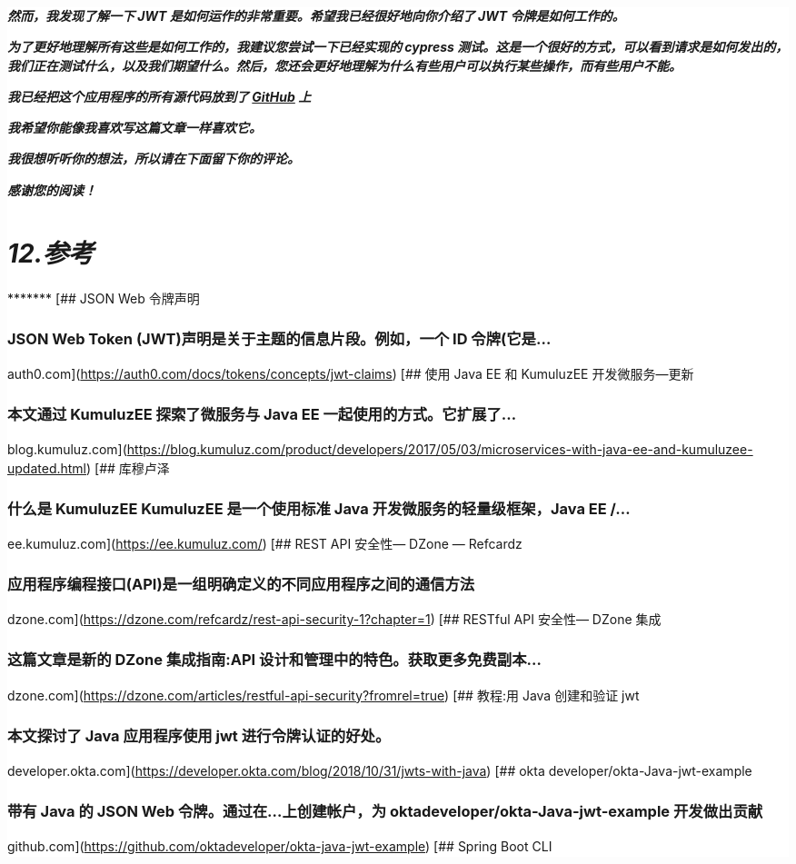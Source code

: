 *******然而，我发现了解一下 JWT 是如何运作的非常重要。希望我已经很好地向你介绍了 JWT 令牌是如何工作的。*******

*******为了更好地理解所有这些是如何工作的，我建议您尝试一下已经实现的 cypress 测试。这是一个很好的方式，可以看到请求是如何发出的，我们正在测试什么，以及我们期望什么。然后，您还会更好地理解为什么有些用户可以执行某些操作，而有些用户不能。*******

*******我已经把这个应用程序的所有源代码放到了 [**GitHub**](https://github.com/jesperancinha/your-finance-je) 上*******

*******我希望你能像我喜欢写这篇文章一样喜欢它。*******

*******我很想听听你的想法，所以请在下面留下你的评论。*******

*******感谢您的阅读！*******

# *******12.参考*******

*******[](https://auth0.com/docs/tokens/concepts/jwt-claims) [## JSON Web 令牌声明

### JSON Web Token (JWT)声明是关于主题的信息片段。例如，一个 ID 令牌(它是…

auth0.com](https://auth0.com/docs/tokens/concepts/jwt-claims) [](https://blog.kumuluz.com/product/developers/2017/05/03/microservices-with-java-ee-and-kumuluzee-updated.html) [## 使用 Java EE 和 KumuluzEE 开发微服务—更新

### 本文通过 KumuluzEE 探索了微服务与 Java EE 一起使用的方式。它扩展了…

blog.kumuluz.com](https://blog.kumuluz.com/product/developers/2017/05/03/microservices-with-java-ee-and-kumuluzee-updated.html) [](https://ee.kumuluz.com/) [## 库穆卢泽

### 什么是 KumuluzEE KumuluzEE 是一个使用标准 Java 开发微服务的轻量级框架，Java EE /…

ee.kumuluz.com](https://ee.kumuluz.com/) [](https://dzone.com/refcardz/rest-api-security-1?chapter=1) [## REST API 安全性— DZone — Refcardz

### 应用程序编程接口(API)是一组明确定义的不同应用程序之间的通信方法

dzone.com](https://dzone.com/refcardz/rest-api-security-1?chapter=1) [](https://dzone.com/articles/restful-api-security?fromrel=true) [## RESTful API 安全性— DZone 集成

### 这篇文章是新的 DZone 集成指南:API 设计和管理中的特色。获取更多免费副本…

dzone.com](https://dzone.com/articles/restful-api-security?fromrel=true) [](https://developer.okta.com/blog/2018/10/31/jwts-with-java) [## 教程:用 Java 创建和验证 jwt

### 本文探讨了 Java 应用程序使用 jwt 进行令牌认证的好处。

developer.okta.com](https://developer.okta.com/blog/2018/10/31/jwts-with-java) [](https://github.com/oktadeveloper/okta-java-jwt-example) [## okta developer/okta-Java-jwt-example

### 带有 Java 的 JSON Web 令牌。通过在…上创建帐户，为 oktadeveloper/okta-Java-jwt-example 开发做出贡献

github.com](https://github.com/oktadeveloper/okta-java-jwt-example)  [## Spring Boot CLI

